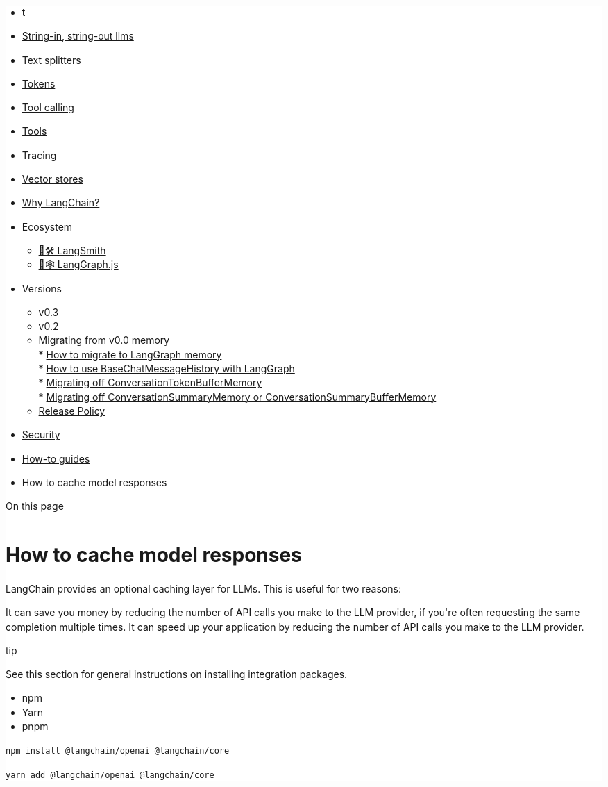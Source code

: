   * [t](/docs/concepts/t)  
   * [String-in, string-out llms](/docs/concepts/text%5Fllms)  
   * [Text splitters](/docs/concepts/text%5Fsplitters)  
   * [Tokens](/docs/concepts/tokens)  
   * [Tool calling](/docs/concepts/tool%5Fcalling)  
   * [Tools](/docs/concepts/tools)  
   * [Tracing](/docs/concepts/tracing)  
   * [Vector stores](/docs/concepts/vectorstores)  
   * [Why LangChain?](/docs/concepts/why%5Flangchain)
* Ecosystem  
   * [🦜🛠️ LangSmith](https://docs.smith.langchain.com/)  
   * [🦜🕸️ LangGraph.js](https://langchain-ai.github.io/langgraphjs/)
* Versions  
   * [v0.3](/docs/versions/v0%5F3/)  
   * [v0.2](/docs/versions/v0%5F2/)  
   * [Migrating from v0.0 memory](/docs/versions/migrating%5Fmemory/)  
         * [How to migrate to LangGraph memory](/docs/versions/migrating%5Fmemory/)  
         * [How to use BaseChatMessageHistory with LangGraph](/docs/versions/migrating%5Fmemory/chat%5Fhistory)  
         * [Migrating off ConversationTokenBufferMemory](/docs/versions/migrating%5Fmemory/conversation%5Fbuffer%5Fwindow%5Fmemory)  
         * [Migrating off ConversationSummaryMemory or ConversationSummaryBufferMemory](/docs/versions/migrating%5Fmemory/conversation%5Fsummary%5Fmemory)  
   * [Release Policy](/docs/versions/release%5Fpolicy)
* [Security](/docs/security)

* [How-to guides](/docs/how%5Fto/)
* How to cache model responses

On this page

# How to cache model responses

LangChain provides an optional caching layer for LLMs. This is useful for two reasons:

It can save you money by reducing the number of API calls you make to the LLM provider, if you're often requesting the same completion multiple times. It can speed up your application by reducing the number of API calls you make to the LLM provider.

tip

See [this section for general instructions on installing integration packages](/docs/how%5Fto/installation#installing-integration-packages).

* npm
* Yarn
* pnpm

```
npm install @langchain/openai @langchain/core

```

```
yarn add @langchain/openai @langchain/core

```
